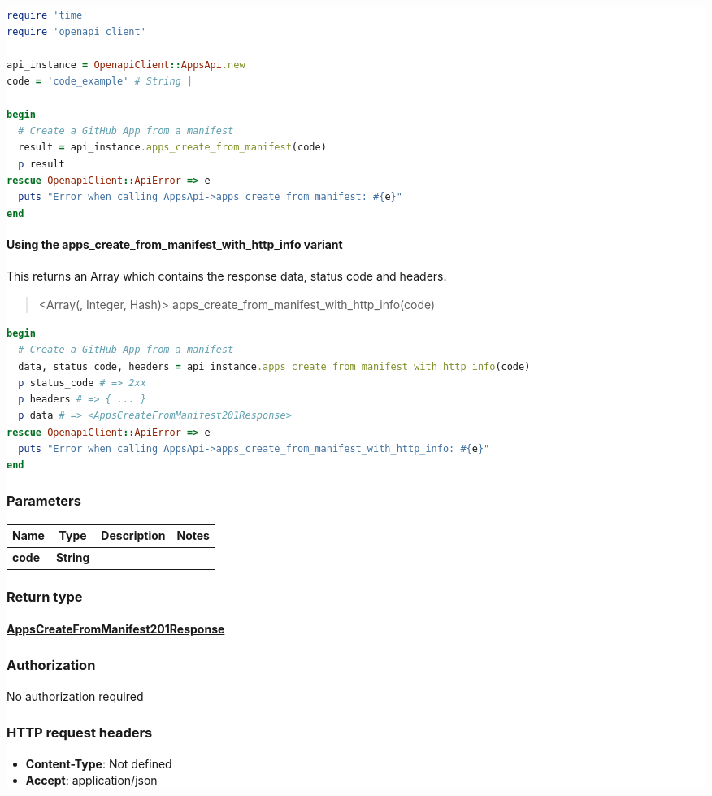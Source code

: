```ruby
require 'time'
require 'openapi_client'

api_instance = OpenapiClient::AppsApi.new
code = 'code_example' # String | 

begin
  # Create a GitHub App from a manifest
  result = api_instance.apps_create_from_manifest(code)
  p result
rescue OpenapiClient::ApiError => e
  puts "Error when calling AppsApi->apps_create_from_manifest: #{e}"
end
```

#### Using the apps_create_from_manifest_with_http_info variant

This returns an Array which contains the response data, status code and headers.

> <Array(<AppsCreateFromManifest201Response>, Integer, Hash)> apps_create_from_manifest_with_http_info(code)

```ruby
begin
  # Create a GitHub App from a manifest
  data, status_code, headers = api_instance.apps_create_from_manifest_with_http_info(code)
  p status_code # => 2xx
  p headers # => { ... }
  p data # => <AppsCreateFromManifest201Response>
rescue OpenapiClient::ApiError => e
  puts "Error when calling AppsApi->apps_create_from_manifest_with_http_info: #{e}"
end
```

### Parameters

| Name | Type | Description | Notes |
| ---- | ---- | ----------- | ----- |
| **code** | **String** |  |  |

### Return type

[**AppsCreateFromManifest201Response**](AppsCreateFromManifest201Response.md)

### Authorization

No authorization required

### HTTP request headers

- **Content-Type**: Not defined
- **Accept**: application/json
